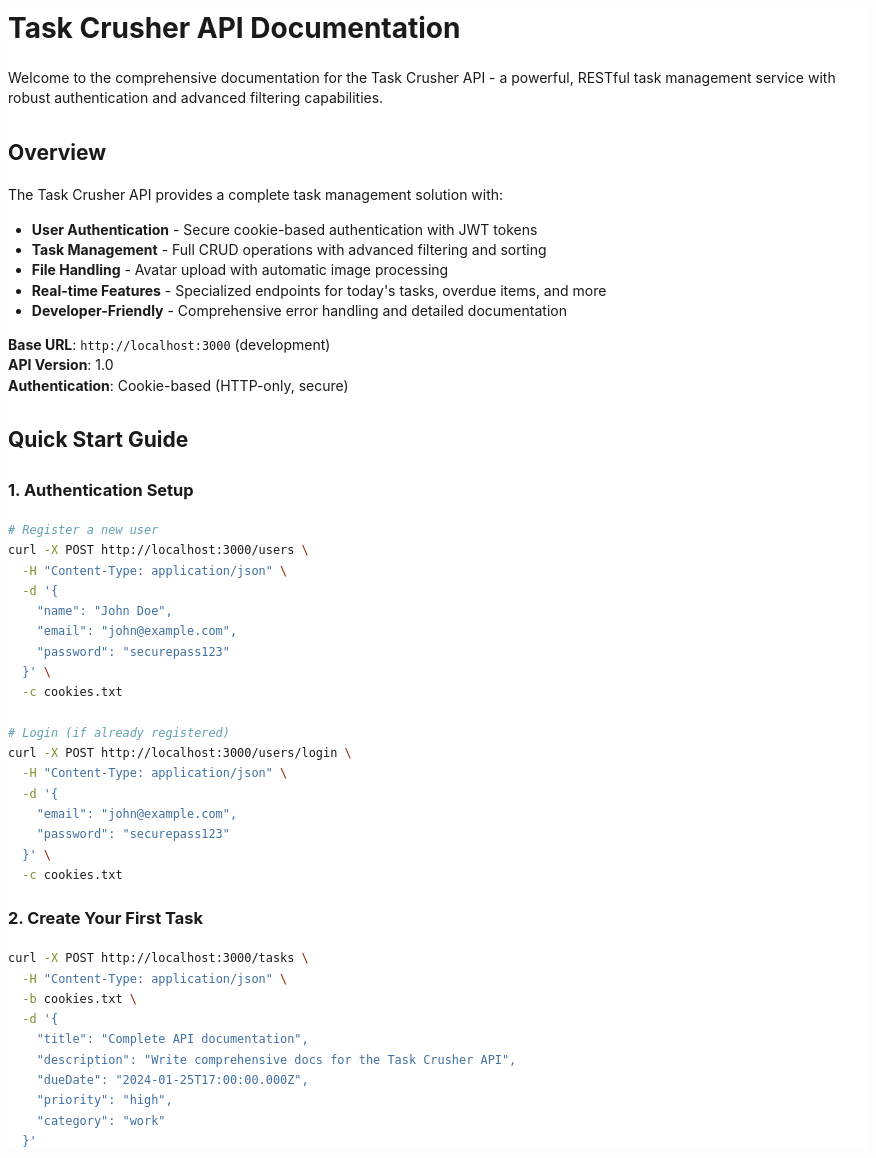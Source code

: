 # Task Crusher API Documentation

Welcome to the comprehensive documentation for the Task Crusher API - a powerful, RESTful task management service with robust authentication and advanced filtering capabilities.

## Overview

The Task Crusher API provides a complete task management solution with:
- **User Authentication** - Secure cookie-based authentication with JWT tokens
- **Task Management** - Full CRUD operations with advanced filtering and sorting
- **File Handling** - Avatar upload with automatic image processing
- **Real-time Features** - Specialized endpoints for today's tasks, overdue items, and more
- **Developer-Friendly** - Comprehensive error handling and detailed documentation

**Base URL**: `http://localhost:3000` (development)  
**API Version**: 1.0  
**Authentication**: Cookie-based (HTTP-only, secure)

## Quick Start Guide

### 1. Authentication Setup

```bash
# Register a new user
curl -X POST http://localhost:3000/users \
  -H "Content-Type: application/json" \
  -d '{
    "name": "John Doe",
    "email": "john@example.com",
    "password": "securepass123"
  }' \
  -c cookies.txt

# Login (if already registered)
curl -X POST http://localhost:3000/users/login \
  -H "Content-Type: application/json" \
  -d '{
    "email": "john@example.com",
    "password": "securepass123"
  }' \
  -c cookies.txt
```

### 2. Create Your First Task

```bash
curl -X POST http://localhost:3000/tasks \
  -H "Content-Type: application/json" \
  -b cookies.txt \
  -d '{
    "title": "Complete API documentation",
    "description": "Write comprehensive docs for the Task Crusher API",
    "dueDate": "2024-01-25T17:00:00.000Z",
    "priority": "high",
    "category": "work"
  }'
```
